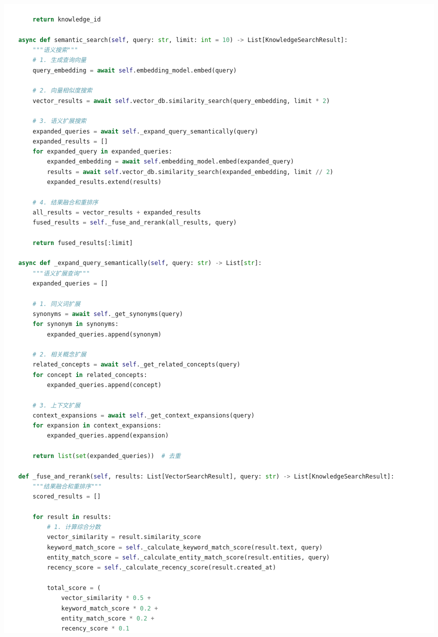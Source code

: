 ```python

        return knowledge_id

    async def semantic_search(self, query: str, limit: int = 10) -> List[KnowledgeSearchResult]:
        """语义搜索"""
        # 1. 生成查询向量
        query_embedding = await self.embedding_model.embed(query)

        # 2. 向量相似度搜索
        vector_results = await self.vector_db.similarity_search(query_embedding, limit * 2)

        # 3. 语义扩展搜索
        expanded_queries = await self._expand_query_semantically(query)
        expanded_results = []
        for expanded_query in expanded_queries:
            expanded_embedding = await self.embedding_model.embed(expanded_query)
            results = await self.vector_db.similarity_search(expanded_embedding, limit // 2)
            expanded_results.extend(results)

        # 4. 结果融合和重排序
        all_results = vector_results + expanded_results
        fused_results = self._fuse_and_rerank(all_results, query)

        return fused_results[:limit]

    async def _expand_query_semantically(self, query: str) -> List[str]:
        """语义扩展查询"""
        expanded_queries = []

        # 1. 同义词扩展
        synonyms = await self._get_synonyms(query)
        for synonym in synonyms:
            expanded_queries.append(synonym)

        # 2. 相关概念扩展
        related_concepts = await self._get_related_concepts(query)
        for concept in related_concepts:
            expanded_queries.append(concept)

        # 3. 上下文扩展
        context_expansions = await self._get_context_expansions(query)
        for expansion in context_expansions:
            expanded_queries.append(expansion)

        return list(set(expanded_queries))  # 去重

    def _fuse_and_rerank(self, results: List[VectorSearchResult], query: str) -> List[KnowledgeSearchResult]:
        """结果融合和重排序"""
        scored_results = []

        for result in results:
            # 1. 计算综合分数
            vector_similarity = result.similarity_score
            keyword_match_score = self._calculate_keyword_match_score(result.text, query)
            entity_match_score = self._calculate_entity_match_score(result.entities, query)
            recency_score = self._calculate_recency_score(result.created_at)

            total_score = (
                vector_similarity * 0.5 +
                keyword_match_score * 0.2 +
                entity_match_score * 0.2 +
                recency_score * 0.1
```